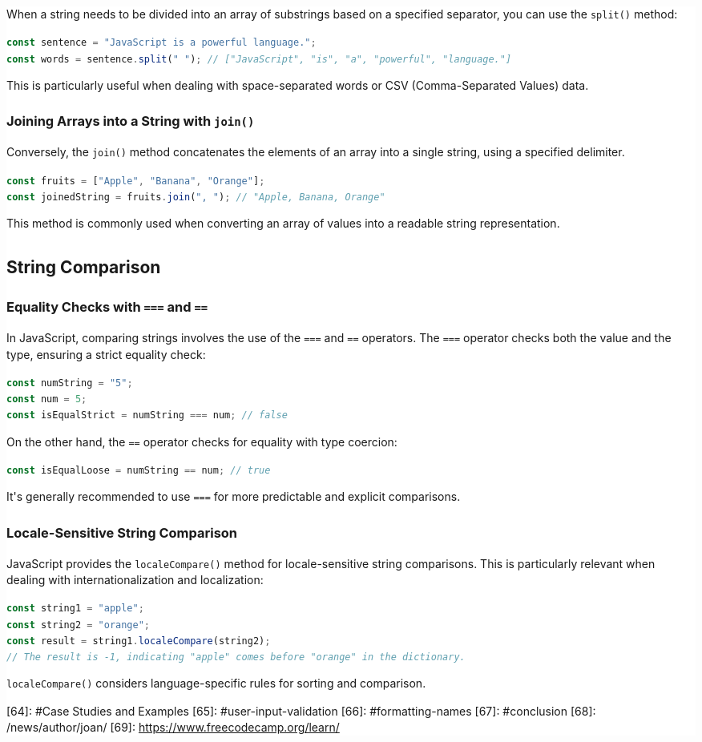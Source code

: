 When a string needs to be divided into an array of substrings based on a specified separator, you can use the `split()` method:

```javascript
const sentence = "JavaScript is a powerful language.";
const words = sentence.split(" "); // ["JavaScript", "is", "a", "powerful", "language."]
```

This is particularly useful when dealing with space-separated words or CSV (Comma-Separated Values) data.

### Joining Arrays into a String with `join()`

Conversely, the `join()` method concatenates the elements of an array into a single string, using a specified delimiter.

```javascript
const fruits = ["Apple", "Banana", "Orange"];
const joinedString = fruits.join(", "); // "Apple, Banana, Orange"
```

This method is commonly used when converting an array of values into a readable string representation.

## String Comparison

### Equality Checks with `===` and `==`

In JavaScript, comparing strings involves the use of the `===` and `==` operators. The `===` operator checks both the value and the type, ensuring a strict equality check:

```javascript
const numString = "5";
const num = 5;
const isEqualStrict = numString === num; // false
```

On the other hand, the `==` operator checks for equality with type coercion:

```javascript
const isEqualLoose = numString == num; // true
```

It's generally recommended to use `===` for more predictable and explicit comparisons.

### Locale-Sensitive String Comparison

JavaScript provides the `localeCompare()` method for locale-sensitive string comparisons. This is particularly relevant when dealing with internationalization and localization:

```javascript
const string1 = "apple";
const string2 = "orange";
const result = string1.localeCompare(string2);
// The result is -1, indicating "apple" comes before "orange" in the dictionary.
```

`localeCompare()` considers language-specific rules for sorting and comparison.


[1]: /news/tag/javascript/
[2]: /news/author/joan/
[3]: #what-are-strings-in-javascript
[4]: #basic-string-operations
[5]: #single-and-double-quotes
[6]: #template-literals
[7]: #basic-usage
[8]: #multiline-strings
[9]: #expression-evaluation
[10]: #tagged-templates
[11]: #use-cases
[12]: #the-string-constructor
[13]: #using-the-string-constructor
[14]: #string-objects-vs-string-primitives
[15]: #converting-string-objects-to-primitives
[16]: #rare-use-cases
[17]: #the-string-fromcharcode-method
[18]: #basic-usage-1
[19]: #creating-strings-from-unicode-values
[20]: #use-cases-
[21]: #concatenation
[22]: #using-the-operator
[23]: #using-the-concat-method
[24]: #concatenating-variables-and-strings
[25]: #combining-string-fromcharcode-with-concatenation
[26]: #characteristics-of-strings
[27]: #immutability
[28]: #sequence-of-characters
[29]: #case-manipulation-methods
[30]: #touppercase-
[31]: #tolowercase-
[32]: #trimming-whitespaces-with-trim-trimstart-and-trimend-
[33]: #trim-
[34]: #trimstart-
[35]: https://www.freecodecamp.org/news/p/e2ef5e41-04ae-40a6-b5a5-8915616f1bd3/trimend-
[36]: #use-cases--1
[37]: #string-searching
[38]: #indexof-and-lastindexof-
[39]: #the-includes-method-for-substring-presence
[40]: #startswith-and-endswith-
[41]: #substring-extraction-with-slice-and-substring-
[42]: #slice-
[43]: #substring-
[44]: #modifying-strings
[45]: #replacing-substrings-with-replace-
[46]: #splitting-strings-with-split-
[47]: #joining-arrays-into-a-string-with-join-
[48]: #string-comparison
[49]: #equality-checks-with-and-
[50]: #locale-sensitive-string-comparison
[51]: #comparing-strings-using-localecompare-
[52]: #regular-expressions-and-strings
[53]: #using-regexp-for-string-matching-and-manipulation
[54]: #string-methods-with-regular-expressions-match-search-replace-
[55]: #unicode-and-strings
[56]: #strings-and-unicode-in-javascript
[57]: #creating-unicode-strings
[58]: #unicode-code-points
[59]: #code-point-iteration
[60]: #common-string-pitfalls
[61]: #string-vs-number-coercion
[62]: #unexpected-behavior-with-whitespace
[63]: #dealing-with-special-characters
[64]: #Case Studies and Examples
[65]: #user-input-validation
[66]: #formatting-names
[67]: #conclusion
[68]: /news/author/joan/
[69]: https://www.freecodecamp.org/learn/